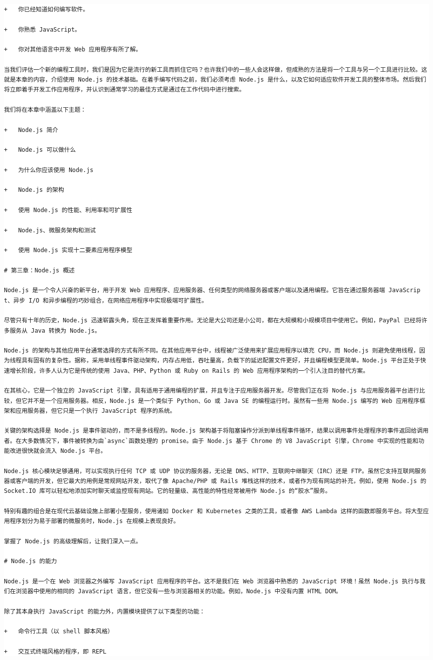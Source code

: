 ```
+   你已经知道如何编写软件。

+   你熟悉 JavaScript。

+   你对其他语言中开发 Web 应用程序有所了解。

当我们评估一个新的编程工具时，我们是因为它是流行的新工具而抓住它吗？也许我们中的一些人会这样做，但成熟的方法是将一个工具与另一个工具进行比较。这就是本章的内容，介绍使用 Node.js 的技术基础。在着手编写代码之前，我们必须考虑 Node.js 是什么，以及它如何适应软件开发工具的整体市场。然后我们将立即着手开发工作应用程序，并认识到通常学习的最佳方式是通过在工作代码中进行搜索。

我们将在本章中涵盖以下主题：

+   Node.js 简介

+   Node.js 可以做什么

+   为什么你应该使用 Node.js

+   Node.js 的架构

+   使用 Node.js 的性能、利用率和可扩展性

+   Node.js、微服务架构和测试

+   使用 Node.js 实现十二要素应用程序模型

# 第三章：Node.js 概述

Node.js 是一个令人兴奋的新平台，用于开发 Web 应用程序、应用服务器、任何类型的网络服务器或客户端以及通用编程。它旨在通过服务器端 JavaScript、异步 I/O 和异步编程的巧妙组合，在网络应用程序中实现极端可扩展性。

尽管只有十年的历史，Node.js 迅速崭露头角，现在正发挥着重要作用。无论是大公司还是小公司，都在大规模和小规模项目中使用它。例如，PayPal 已经将许多服务从 Java 转换为 Node.js。

Node.js 的架构与其他应用平台通常选择的方式有所不同。在其他应用平台中，线程被广泛使用来扩展应用程序以填充 CPU，而 Node.js 则避免使用线程，因为线程具有固有的复杂性。据称，采用单线程事件驱动架构，内存占用低，吞吐量高，负载下的延迟配置文件更好，并且编程模型更简单。Node.js 平台正处于快速增长阶段，许多人认为它是传统的使用 Java、PHP、Python 或 Ruby on Rails 的 Web 应用程序架构的一个引人注目的替代方案。

在其核心，它是一个独立的 JavaScript 引擎，具有适用于通用编程的扩展，并且专注于应用服务器开发。尽管我们正在将 Node.js 与应用服务器平台进行比较，但它并不是一个应用服务器。相反，Node.js 是一个类似于 Python、Go 或 Java SE 的编程运行时。虽然有一些用 Node.js 编写的 Web 应用程序框架和应用服务器，但它只是一个执行 JavaScript 程序的系统。

关键的架构选择是 Node.js 是事件驱动的，而不是多线程的。Node.js 架构基于将阻塞操作分派到单线程事件循环，结果以调用事件处理程序的事件返回给调用者。在大多数情况下，事件被转换为由`async`函数处理的 promise。由于 Node.js 基于 Chrome 的 V8 JavaScript 引擎，Chrome 中实现的性能和功能改进很快就会流入 Node.js 平台。

Node.js 核心模块足够通用，可以实现执行任何 TCP 或 UDP 协议的服务器，无论是 DNS、HTTP、互联网中继聊天（IRC）还是 FTP。虽然它支持互联网服务器或客户端的开发，但它最大的用例是常规网站开发，取代了像 Apache/PHP 或 Rails 堆栈这样的技术，或者作为现有网站的补充，例如，使用 Node.js 的 Socket.IO 库可以轻松地添加实时聊天或监控现有网站。它的轻量级、高性能的特性经常被用作 Node.js 的“胶水”服务。

特别有趣的组合是在现代云基础设施上部署小型服务，使用诸如 Docker 和 Kubernetes 之类的工具，或者像 AWS Lambda 这样的函数即服务平台。将大型应用程序划分为易于部署的微服务时，Node.js 在规模上表现良好。

掌握了 Node.js 的高级理解后，让我们深入一点。

# Node.js 的能力

Node.js 是一个在 Web 浏览器之外编写 JavaScript 应用程序的平台。这不是我们在 Web 浏览器中熟悉的 JavaScript 环境！虽然 Node.js 执行与我们在浏览器中使用的相同的 JavaScript 语言，但它没有一些与浏览器相关的功能。例如，Node.js 中没有内置 HTML DOM。

除了其本身执行 JavaScript 的能力外，内置模块提供了以下类型的功能：

+   命令行工具（以 shell 脚本风格）

+   交互式终端风格的程序，即 REPL
```